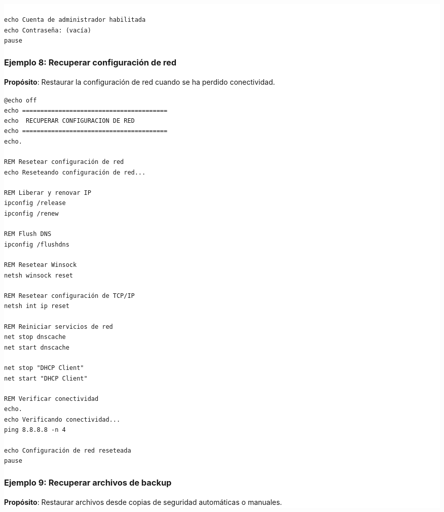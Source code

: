 ```batch

echo Cuenta de administrador habilitada
echo Contraseña: (vacía)
pause
```

### **Ejemplo 8: Recuperar configuración de red**
**Propósito**: Restaurar la configuración de red cuando se ha perdido conectividad.

```batch
@echo off
echo ========================================
echo  RECUPERAR CONFIGURACION DE RED
echo ========================================
echo.

REM Resetear configuración de red
echo Reseteando configuración de red...

REM Liberar y renovar IP
ipconfig /release
ipconfig /renew

REM Flush DNS
ipconfig /flushdns

REM Resetear Winsock
netsh winsock reset

REM Resetear configuración de TCP/IP
netsh int ip reset

REM Reiniciar servicios de red
net stop dnscache
net start dnscache

net stop "DHCP Client"
net start "DHCP Client"

REM Verificar conectividad
echo.
echo Verificando conectividad...
ping 8.8.8.8 -n 4

echo Configuración de red reseteada
pause
```

### **Ejemplo 9: Recuperar archivos de backup**
**Propósito**: Restaurar archivos desde copias de seguridad automáticas o manuales.
